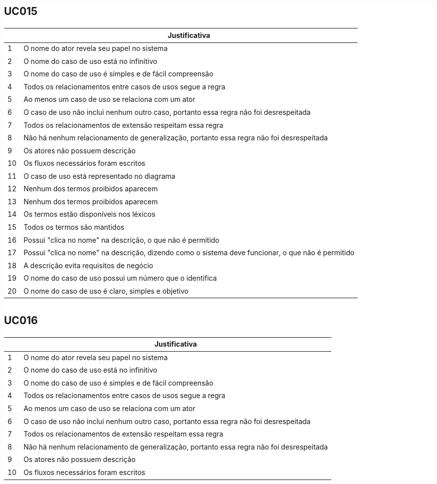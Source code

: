 ## UC015

| | Justificativa |
|-| ------------- |
|1| O nome do ator revela seu papel no sistema |
|2| O nome do caso de uso está no infinitivo |
|3| O nome do caso de uso é simples e de fácil compreensão |
|4| Todos os relacionamentos entre casos de usos segue a regra |
|5| Ao menos um caso de uso se relaciona com um ator |
|6| O caso de uso não inclui nenhum outro caso, portanto essa regra não foi desrespeitada |
|7| Todos os relacionamentos de extensão respeitam essa regra |
|8| Não há nenhum relacionamento de generalização, portanto essa regra não foi desrespeitada |
|9| Os atores não possuem descrição |
|10| Os fluxos necessários foram escritos |
|11| O caso de uso está representado no diagrama |
|12| Nenhum dos termos proibidos aparecem |
|13| Nenhum dos termos proibidos aparecem |
|14| Os termos estão disponíveis nos léxicos |
|15| Todos os termos são mantidos |
|16| Possui "clica no nome" na descrição, o que não é permitido |
|17| Possui "clica no nome" na descrição, dizendo como o sistema deve funcionar, o que não é permitido |
|18| A descrição evita requisitos de negócio |
|19| O nome do caso de uso possui um número que o identifica |
|20| O nome do caso de uso é claro, simples e objetivo |

## UC016

| | Justificativa |
|-| ------------- |
|1| O nome do ator revela seu papel no sistema |
|2| O nome do caso de uso está no infinitivo |
|3| O nome do caso de uso é simples e de fácil compreensão |
|4| Todos os relacionamentos entre casos de usos segue a regra |
|5| Ao menos um caso de uso se relaciona com um ator |
|6| O caso de uso não inclui nenhum outro caso, portanto essa regra não foi desrespeitada |
|7| Todos os relacionamentos de extensão respeitam essa regra |
|8| Não há nenhum relacionamento de generalização, portanto essa regra não foi desrespeitada |
|9| Os atores não possuem descrição |
|10| Os fluxos necessários foram escritos |